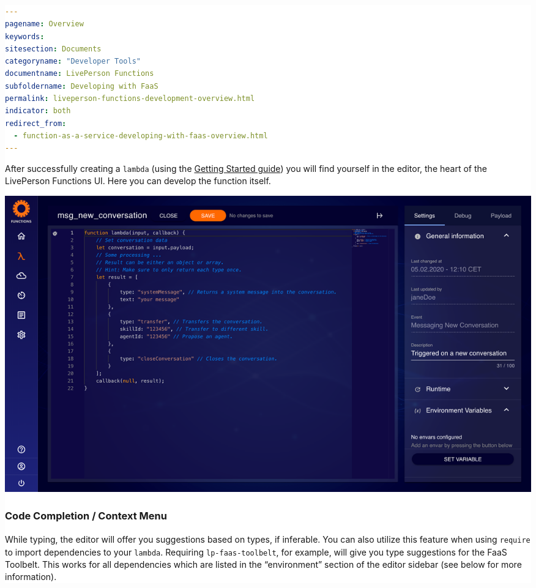 ```yaml
---
pagename: Overview
keywords:
sitesection: Documents
categoryname: "Developer Tools"
documentname: LivePerson Functions
subfoldername: Developing with FaaS
permalink: liveperson-functions-development-overview.html
indicator: both
redirect_from:
  - function-as-a-service-developing-with-faas-overview.html
---
```



After successfully creating a `lambda` (using the [Getting Started guide](function-as-a-service-getting-started.html)) you will find yourself in the editor, the heart of the LivePerson Functions UI. Here you can develop the function itself.

<img src="img/faas-editor.png" alt="LivePerson Functions Editor" style="width:100%;"/>


### Code Completion / Context Menu

While typing, the editor will offer you suggestions based on types, if inferable. You can also utilize this feature when using `require` to import dependencies to your `lambda`. Requiring `lp-faas-toolbelt`, for example, will give you type suggestions for the FaaS Toolbelt. This works for all dependencies which are listed in the “environment” section of the editor sidebar (see below for more information).
